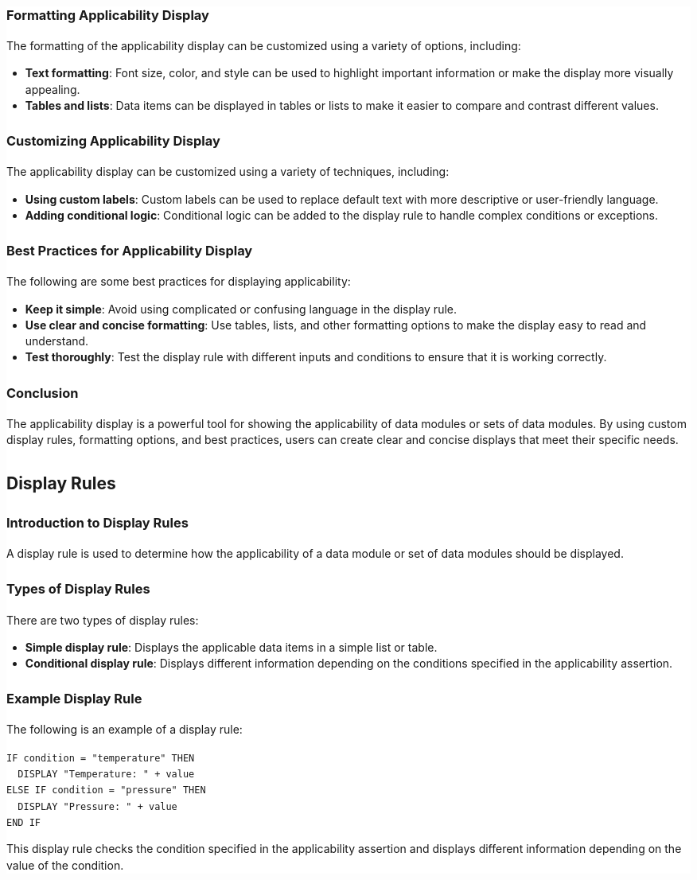### Formatting Applicability Display

The formatting of the applicability display can be customized using a variety of options, including:

* **Text formatting**: Font size, color, and style can be used to highlight important information or make the display more visually appealing.
* **Tables and lists**: Data items can be displayed in tables or lists to make it easier to compare and contrast different values.

### Customizing Applicability Display

The applicability display can be customized using a variety of techniques, including:

* **Using custom labels**: Custom labels can be used to replace default text with more descriptive or user-friendly language.
* **Adding conditional logic**: Conditional logic can be added to the display rule to handle complex conditions or exceptions.

### Best Practices for Applicability Display

The following are some best practices for displaying applicability:

* **Keep it simple**: Avoid using complicated or confusing language in the display rule.
* **Use clear and concise formatting**: Use tables, lists, and other formatting options to make the display easy to read and understand.
* **Test thoroughly**: Test the display rule with different inputs and conditions to ensure that it is working correctly.

### Conclusion

The applicability display is a powerful tool for showing the applicability of data modules or sets of data modules. By using custom display rules, formatting options, and best practices, users can create clear and concise displays that meet their specific needs. 

Display Rules
-------------

### Introduction to Display Rules

A display rule is used to determine how the applicability of a data module or set of data modules should be displayed.

### Types of Display Rules

There are two types of display rules:

* **Simple display rule**: Displays the applicable data items in a simple list or table.
* **Conditional display rule**: Displays different information depending on the conditions specified in the applicability assertion.

### Example Display Rule

The following is an example of a display rule:
```markdown
IF condition = "temperature" THEN
  DISPLAY "Temperature: " + value
ELSE IF condition = "pressure" THEN
  DISPLAY "Pressure: " + value
END IF
```
This display rule checks the condition specified in the applicability assertion and displays different information depending on the value of the condition.
